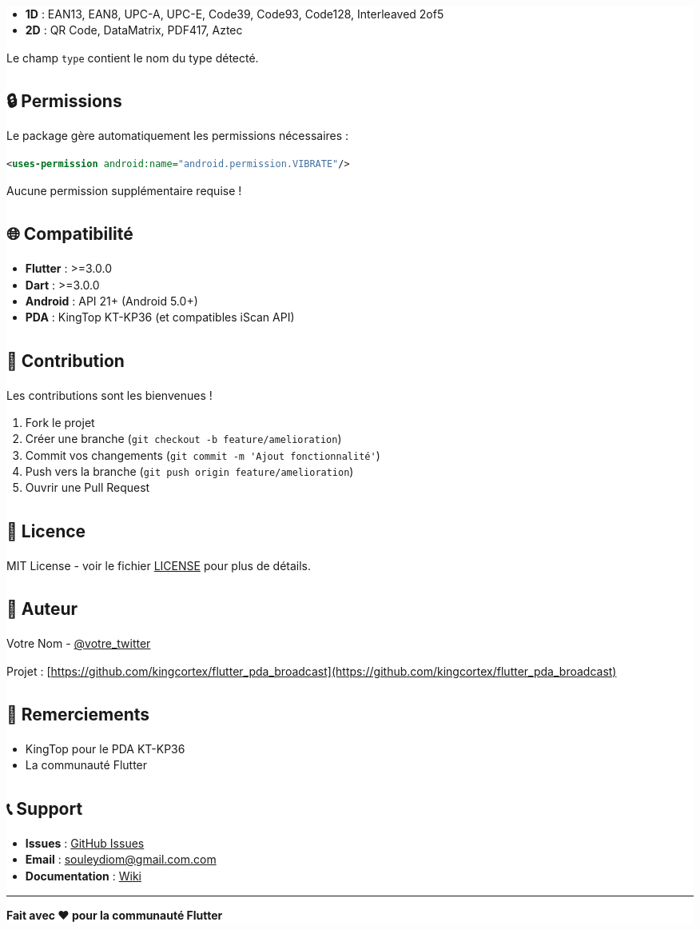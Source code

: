 - **1D** : EAN13, EAN8, UPC-A, UPC-E, Code39, Code93, Code128, Interleaved 2of5
- **2D** : QR Code, DataMatrix, PDF417, Aztec

Le champ `type` contient le nom du type détecté.

## 🔒 Permissions

Le package gère automatiquement les permissions nécessaires :

```xml
<uses-permission android:name="android.permission.VIBRATE"/>
```

Aucune permission supplémentaire requise !

## 🌐 Compatibilité

- **Flutter** : >=3.0.0
- **Dart** : >=3.0.0
- **Android** : API 21+ (Android 5.0+)
- **PDA** : KingTop KT-KP36 (et compatibles iScan API)

## 🤝 Contribution

Les contributions sont les bienvenues !

1. Fork le projet
2. Créer une branche (`git checkout -b feature/amelioration`)
3. Commit vos changements (`git commit -m 'Ajout fonctionnalité'`)
4. Push vers la branche (`git push origin feature/amelioration`)
5. Ouvrir une Pull Request

## 📄 Licence

MIT License - voir le fichier [LICENSE](LICENSE) pour plus de détails.

## 👤 Auteur

Votre Nom - [@votre_twitter](https://twitter.com/votre_twitter)

Projet : [https://github.com/kingcortex/flutter_pda_broadcast](https://github.com/kingcortex/flutter_pda_broadcast)

## 🙏 Remerciements

- KingTop pour le PDA KT-KP36
- La communauté Flutter

## 📞 Support

- **Issues** : [GitHub Issues](https://github.com/kingcortex/flutter_pda_broadcast/issues)
- **Email** : souleydiom@gmail.com.com
- **Documentation** : [Wiki](https://github.com/kingcortex/flutter_pda_broadcast/wiki)

---

**Fait avec ❤️ pour la communauté Flutter**
